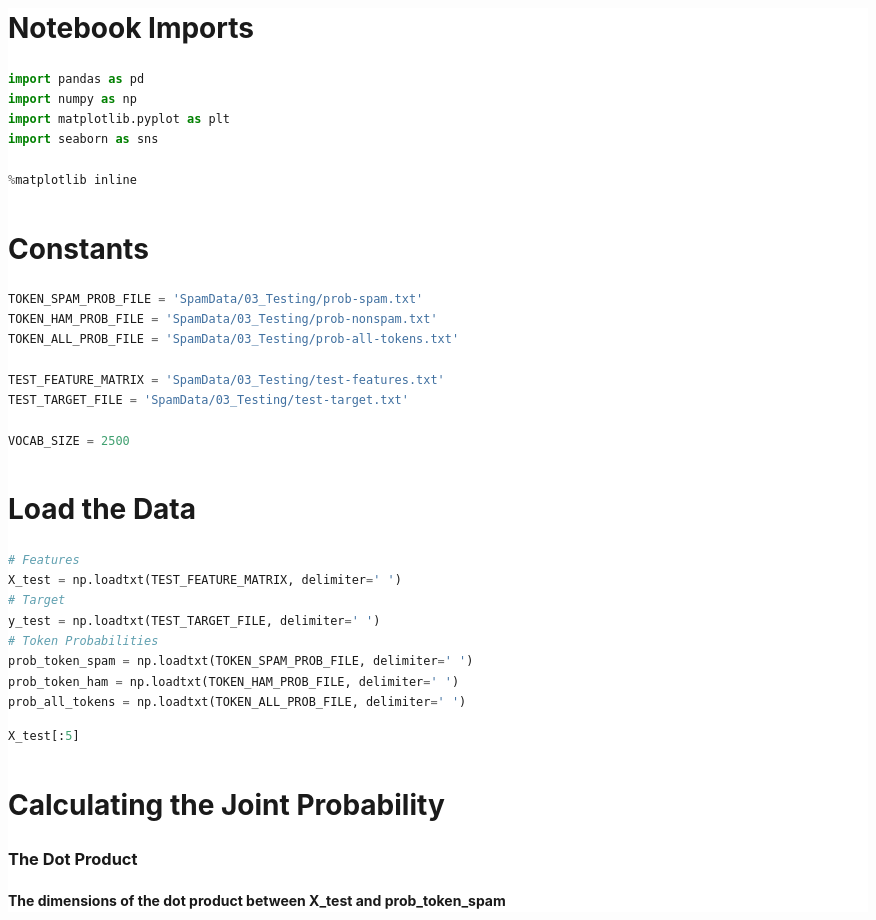 # Notebook Imports


```python
import pandas as pd
import numpy as np
import matplotlib.pyplot as plt
import seaborn as sns

%matplotlib inline
```

# Constants


```python
TOKEN_SPAM_PROB_FILE = 'SpamData/03_Testing/prob-spam.txt'
TOKEN_HAM_PROB_FILE = 'SpamData/03_Testing/prob-nonspam.txt'
TOKEN_ALL_PROB_FILE = 'SpamData/03_Testing/prob-all-tokens.txt'

TEST_FEATURE_MATRIX = 'SpamData/03_Testing/test-features.txt'
TEST_TARGET_FILE = 'SpamData/03_Testing/test-target.txt'

VOCAB_SIZE = 2500
```

# Load the Data


```python
# Features
X_test = np.loadtxt(TEST_FEATURE_MATRIX, delimiter=' ')
# Target
y_test = np.loadtxt(TEST_TARGET_FILE, delimiter=' ')
# Token Probabilities
prob_token_spam = np.loadtxt(TOKEN_SPAM_PROB_FILE, delimiter=' ')
prob_token_ham = np.loadtxt(TOKEN_HAM_PROB_FILE, delimiter=' ')
prob_all_tokens = np.loadtxt(TOKEN_ALL_PROB_FILE, delimiter=' ')
```


```python
X_test[:5]
```

# Calculating the Joint Probability

### The Dot Product


#### The dimensions of the dot product between X_test and prob_token_spam
